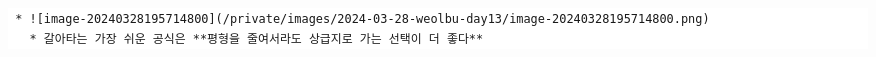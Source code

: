      * ![image-20240328195714800](/private/images/2024-03-28-weolbu-day13/image-20240328195714800.png)
       * 갈아타는 가장 쉬운 공식은 **평형을 줄여서라도 상급지로 가는 선택이 더 좋다**
